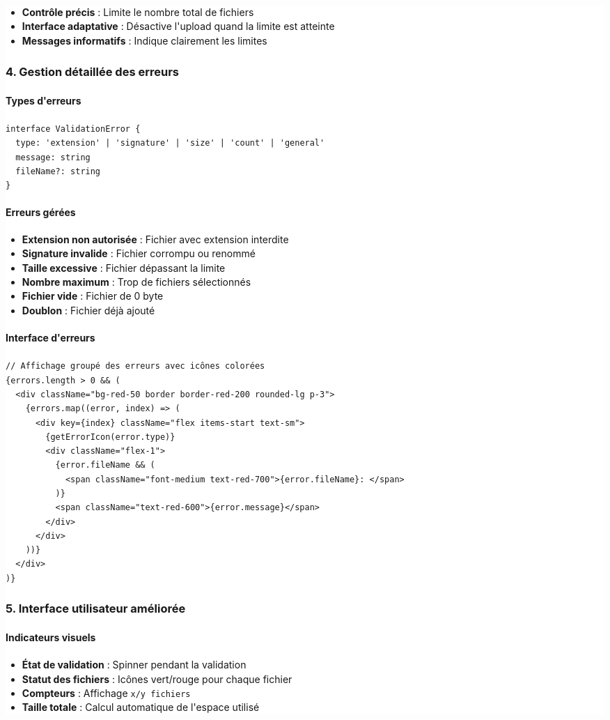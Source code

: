- **Contrôle précis** : Limite le nombre total de fichiers
- **Interface adaptative** : Désactive l'upload quand la limite est atteinte
- **Messages informatifs** : Indique clairement les limites

### 4. Gestion détaillée des erreurs

#### Types d'erreurs

```tsx
interface ValidationError {
  type: 'extension' | 'signature' | 'size' | 'count' | 'general'
  message: string
  fileName?: string
}
```

#### Erreurs gérées

- **Extension non autorisée** : Fichier avec extension interdite
- **Signature invalide** : Fichier corrompu ou renommé
- **Taille excessive** : Fichier dépassant la limite
- **Nombre maximum** : Trop de fichiers sélectionnés
- **Fichier vide** : Fichier de 0 byte
- **Doublon** : Fichier déjà ajouté

#### Interface d'erreurs

```tsx
// Affichage groupé des erreurs avec icônes colorées
{errors.length > 0 && (
  <div className="bg-red-50 border border-red-200 rounded-lg p-3">
    {errors.map((error, index) => (
      <div key={index} className="flex items-start text-sm">
        {getErrorIcon(error.type)}
        <div className="flex-1">
          {error.fileName && (
            <span className="font-medium text-red-700">{error.fileName}: </span>
          )}
          <span className="text-red-600">{error.message}</span>
        </div>
      </div>
    ))}
  </div>
)}
```

### 5. Interface utilisateur améliorée

#### Indicateurs visuels
- **État de validation** : Spinner pendant la validation
- **Statut des fichiers** : Icônes vert/rouge pour chaque fichier
- **Compteurs** : Affichage `x/y fichiers`
- **Taille totale** : Calcul automatique de l'espace utilisé

